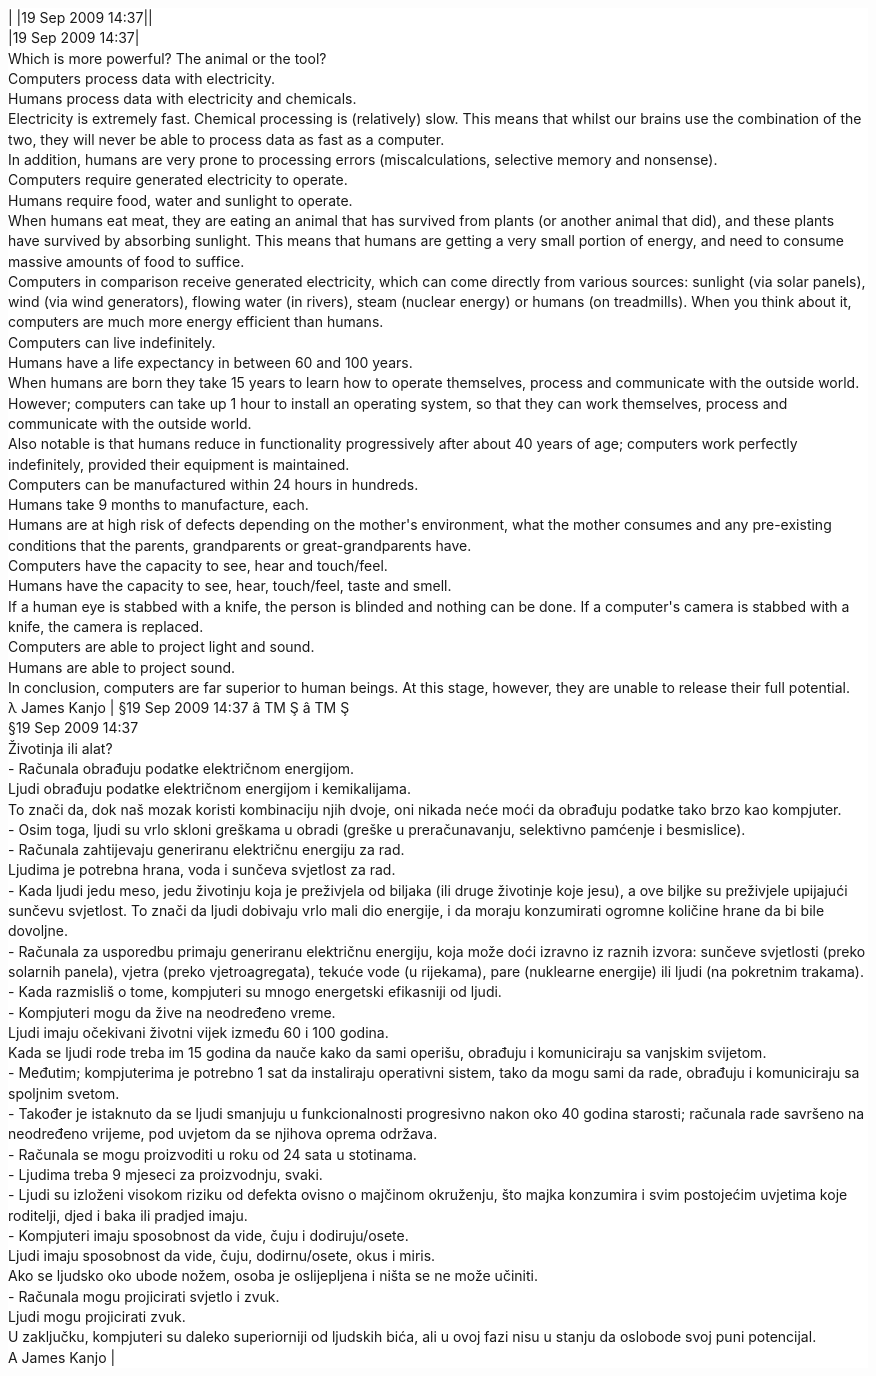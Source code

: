 | &#124;19 Sep 2009 14:37&#124;&#124;<br/>&#124;19 Sep 2009 14:37&#124;<br/>Which is more powerful? The animal or the tool?<br/>Computers process data with electricity.<br/>Humans process data with electricity and chemicals.<br/>Electricity is extremely fast. Chemical processing is (relatively) slow. This means that whilst our brains use the combination of the two, they will never be able to process data as fast as a computer.<br/>In addition, humans are very prone to processing errors (miscalculations, selective memory and nonsense).<br/>Computers require generated electricity to operate.<br/>Humans require food, water and sunlight to operate.<br/>When humans eat meat, they are eating an animal that has survived from plants (or another animal that did), and these plants have survived by absorbing sunlight. This means that humans are getting a very small portion of energy, and need to consume massive amounts of food to suffice.<br/>Computers in comparison receive generated electricity, which can come directly from various sources: sunlight (via solar panels), wind (via wind generators), flowing water (in rivers), steam (nuclear energy) or humans (on treadmills). When you think about it, computers are much more energy efficient than humans.<br/>Computers can live indefinitely.<br/>Humans have a life expectancy in between 60 and 100 years.<br/>When humans are born they take 15 years to learn how to operate themselves, process and communicate with the outside world.<br/>However; computers can take up 1 hour to install an operating system, so that they can work themselves, process and communicate with the outside world.<br/>Also notable is that humans reduce in functionality progressively after about 40 years of age; computers work perfectly indefinitely, provided their equipment is maintained.<br/>Computers can be manufactured within 24 hours in hundreds.<br/>Humans take 9 months to manufacture, each.<br/>Humans are at high risk of defects depending on the mother's environment, what the mother consumes and any pre-existing conditions that the parents, grandparents or great-grandparents have.<br/>Computers have the capacity to see, hear and touch/feel.<br/>Humans have the capacity to see, hear, touch/feel, taste and smell.<br/>If a human eye is stabbed with a knife, the person is blinded and nothing can be done. If a computer's camera is stabbed with a knife, the camera is replaced.<br/>Computers are able to project light and sound.<br/>Humans are able to project sound.<br/>In conclusion, computers are far superior to human beings. At this stage, however, they are unable to release their full potential.<br/>λ James Kanjo | §19 Sep 2009 14:37 â TM Ş â TM Ş<br/>§19 Sep 2009 14:37<br/>Životinja ili alat?<br/>- Računala obrađuju podatke električnom energijom.<br/>Ljudi obrađuju podatke električnom energijom i kemikalijama.<br/>To znači da, dok naš mozak koristi kombinaciju njih dvoje, oni nikada neće moći da obrađuju podatke tako brzo kao kompjuter.<br/>- Osim toga, ljudi su vrlo skloni greškama u obradi (greške u preračunavanju, selektivno pamćenje i besmislice).<br/>- Računala zahtijevaju generiranu električnu energiju za rad.<br/>Ljudima je potrebna hrana, voda i sunčeva svjetlost za rad.<br/>- Kada ljudi jedu meso, jedu životinju koja je preživjela od biljaka (ili druge životinje koje jesu), a ove biljke su preživjele upijajući sunčevu svjetlost. To znači da ljudi dobivaju vrlo mali dio energije, i da moraju konzumirati ogromne količine hrane da bi bile dovoljne.<br/>- Računala za usporedbu primaju generiranu električnu energiju, koja može doći izravno iz raznih izvora: sunčeve svjetlosti (preko solarnih panela), vjetra (preko vjetroagregata), tekuće vode (u rijekama), pare (nuklearne energije) ili ljudi (na pokretnim trakama). - Kada razmisliš o tome, kompjuteri su mnogo energetski efikasniji od ljudi.<br/>- Kompjuteri mogu da žive na neodređeno vreme.<br/>Ljudi imaju očekivani životni vijek između 60 i 100 godina.<br/>Kada se ljudi rode treba im 15 godina da nauče kako da sami operišu, obrađuju i komuniciraju sa vanjskim svijetom.<br/>- Međutim; kompjuterima je potrebno 1 sat da instaliraju operativni sistem, tako da mogu sami da rade, obrađuju i komuniciraju sa spoljnim svetom.<br/>- Također je istaknuto da se ljudi smanjuju u funkcionalnosti progresivno nakon oko 40 godina starosti; računala rade savršeno na neodređeno vrijeme, pod uvjetom da se njihova oprema održava.<br/>- Računala se mogu proizvoditi u roku od 24 sata u stotinama.<br/>- Ljudima treba 9 mjeseci za proizvodnju, svaki.<br/>- Ljudi su izloženi visokom riziku od defekta ovisno o majčinom okruženju, što majka konzumira i svim postojećim uvjetima koje roditelji, djed i baka ili pradjed imaju.<br/>- Kompjuteri imaju sposobnost da vide, čuju i dodiruju/osete.<br/>Ljudi imaju sposobnost da vide, čuju, dodirnu/osete, okus i miris.<br/>Ako se ljudsko oko ubode nožem, osoba je oslijepljena i ništa se ne može učiniti.<br/>- Računala mogu projicirati svjetlo i zvuk.<br/>Ljudi mogu projicirati zvuk.<br/>U zaključku, kompjuteri su daleko superiorniji od ljudskih bića, ali u ovoj fazi nisu u stanju da oslobode svoj puni potencijal.<br/>Α James Kanjo |